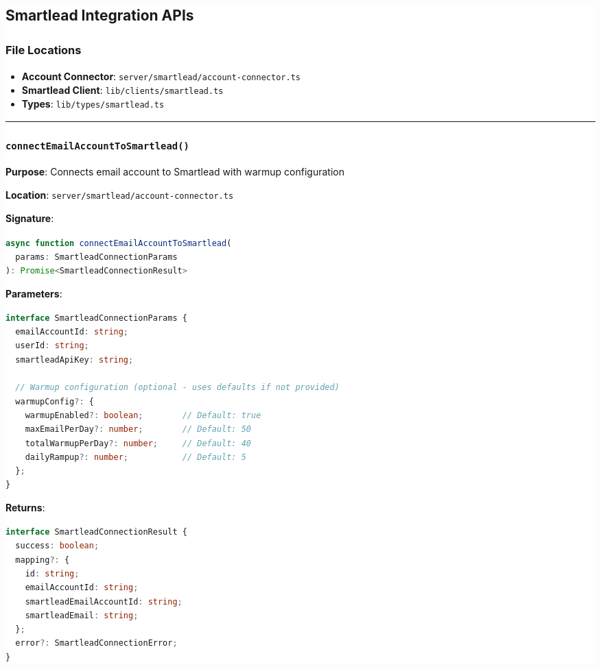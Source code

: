 
## Smartlead Integration APIs

### File Locations
- **Account Connector**: `server/smartlead/account-connector.ts`
- **Smartlead Client**: `lib/clients/smartlead.ts`
- **Types**: `lib/types/smartlead.ts`

---

### `connectEmailAccountToSmartlead()`

**Purpose**: Connects email account to Smartlead with warmup configuration

**Location**: `server/smartlead/account-connector.ts`

**Signature**:
```typescript
async function connectEmailAccountToSmartlead(
  params: SmartleadConnectionParams
): Promise<SmartleadConnectionResult>
```

**Parameters**:
```typescript
interface SmartleadConnectionParams {
  emailAccountId: string;
  userId: string;
  smartleadApiKey: string;

  // Warmup configuration (optional - uses defaults if not provided)
  warmupConfig?: {
    warmupEnabled?: boolean;        // Default: true
    maxEmailPerDay?: number;        // Default: 50
    totalWarmupPerDay?: number;     // Default: 40
    dailyRampup?: number;           // Default: 5
  };
}
```

**Returns**:
```typescript
interface SmartleadConnectionResult {
  success: boolean;
  mapping?: {
    id: string;
    emailAccountId: string;
    smartleadEmailAccountId: string;
    smartleadEmail: string;
  };
  error?: SmartleadConnectionError;
}
```
